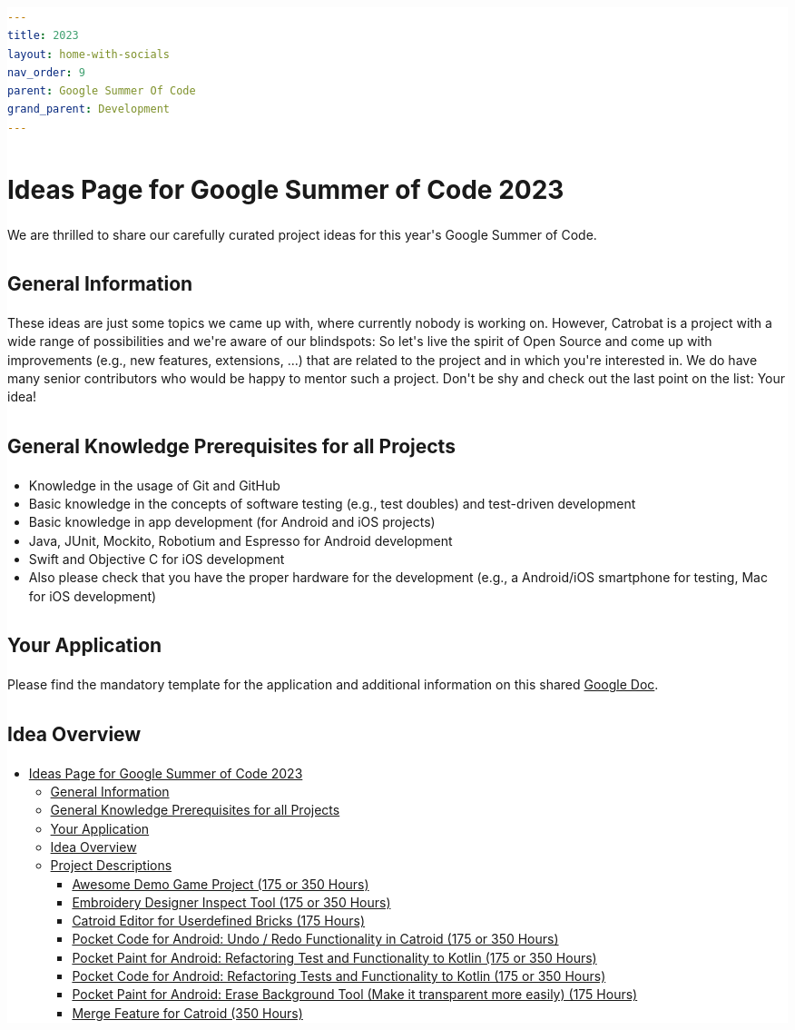 ```yaml
---
title: 2023
layout: home-with-socials
nav_order: 9
parent: Google Summer Of Code
grand_parent: Development
---
```


# Ideas Page for Google Summer of Code 2023

We are thrilled to share our carefully curated project ideas for this year's Google Summer of Code.

## General Information

These ideas are just some topics we came up with, where currently nobody is working on. However, Catrobat is a project with a wide range of possibilities and we're aware of our blindspots: So let's live the spirit of Open Source and come up with improvements (e.g., new features, extensions, ...) that are related to the project and in which you're interested in. We do have many senior contributors who would be happy to mentor such a project. Don't be shy and check out the last point on the list: Your idea!

## General Knowledge Prerequisites for all Projects

- Knowledge in the usage of Git and GitHub
- Basic knowledge in the concepts of software testing (e.g., test doubles) and test-driven development
- Basic knowledge in app development (for Android and iOS projects)
- Java, JUnit, Mockito, Robotium and Espresso for Android development
- Swift and Objective C for iOS development
- Also please check that you have the proper hardware for the development (e.g., a Android/iOS smartphone for testing, Mac for iOS development)

## Your Application

Please find the mandatory template for the application and additional information on this shared <a href="https://catrobat.at/gsoc2023application"> Google Doc</a>.

## Idea Overview

- [Ideas Page for Google Summer of Code 2023](#ideas-page-for-google-summer-of-code-2023)
  - [General Information](#general-information)
  - [General Knowledge Prerequisites for all Projects](#general-knowledge-prerequisites-for-all-projects)
  - [Your Application](#your-application)
  - [Idea Overview](#idea-overview)
  - [Project Descriptions](#project-descriptions)
    - [Awesome Demo Game Project (175 or 350 Hours)](#awesome-demo-game-project-175-or-350-hours)
    - [Embroidery Designer Inspect Tool (175 or 350 Hours)](#embroidery-designer-inspect-tool-175-or-350-hours)
    - [Catroid Editor for Userdefined Bricks (175 Hours)](#catroid-editor-for-userdefined-bricks-175-hours)
    - [Pocket Code for Android: Undo / Redo Functionality in Catroid (175 or 350 Hours)](#pocket-code-for-android-undo--redo-functionality-in-catroid-175-or-350-hours)
    - [Pocket Paint for Android: Refactoring Test and Functionality to Kotlin (175 or 350 Hours)](#pocket-paint-for-android-refactoring-test-and-functionality-to-kotlin-175-or-350-hours)
    - [Pocket Code for Android: Refactoring Tests and Functionality to Kotlin (175 or 350 Hours)](#pocket-code-for-android-refactoring-tests-and-functionality-to-kotlin-175-or-350-hours)
    - [Pocket Paint for Android: Erase Background Tool (Make it transparent more easily) (175 Hours)](#pocket-paint-for-android-erase-background-tool-make-it-transparent-more-easily-175-hours)
    - [Merge Feature for Catroid (350 Hours)](#merge-feature-for-catroid-350-hours)